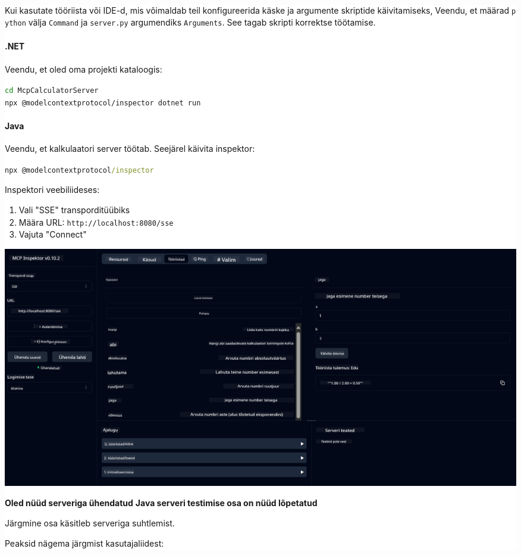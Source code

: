 Kui kasutate tööriista või IDE-d, mis võimaldab teil konfigureerida käske ja argumente skriptide käivitamiseks,
Veendu, et määrad `python` välja `Command` ja `server.py` argumendiks `Arguments`. See tagab skripti korrektse töötamise.

#### .NET

Veendu, et oled oma projekti kataloogis:

```sh
cd McpCalculatorServer
npx @modelcontextprotocol/inspector dotnet run
```

#### Java

Veendu, et kalkulaatori server töötab. Seejärel käivita inspektor:

```cmd
npx @modelcontextprotocol/inspector
```

Inspektori veebiliideses:

1. Vali "SSE" transporditüübiks
2. Määra URL: `http://localhost:8080/sse`
3. Vajuta "Connect"

![Ühendamine](../../../../translated_images/tool.163d33e3ee307e209ef146d8f85060d2f7e83e9f59b3b1699a77204ae0454ad2.et.png)

**Oled nüüd serveriga ühendatud**
**Java serveri testimise osa on nüüd lõpetatud**

Järgmine osa käsitleb serveriga suhtlemist.

Peaksid nägema järgmist kasutajaliidest:
